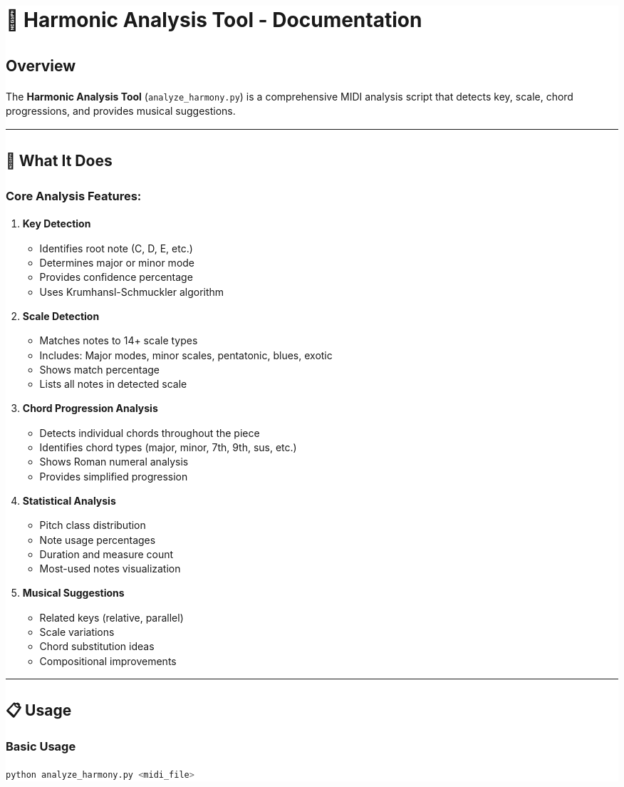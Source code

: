 # 🎼 Harmonic Analysis Tool - Documentation

## Overview

The **Harmonic Analysis Tool** (`analyze_harmony.py`) is a comprehensive MIDI analysis script that detects key, scale, chord progressions, and provides musical suggestions.

---

## 🎯 What It Does

### Core Analysis Features:

1. **Key Detection**
   - Identifies root note (C, D, E, etc.)
   - Determines major or minor mode
   - Provides confidence percentage
   - Uses Krumhansl-Schmuckler algorithm

2. **Scale Detection**
   - Matches notes to 14+ scale types
   - Includes: Major modes, minor scales, pentatonic, blues, exotic
   - Shows match percentage
   - Lists all notes in detected scale

3. **Chord Progression Analysis**
   - Detects individual chords throughout the piece
   - Identifies chord types (major, minor, 7th, 9th, sus, etc.)
   - Shows Roman numeral analysis
   - Provides simplified progression

4. **Statistical Analysis**
   - Pitch class distribution
   - Note usage percentages
   - Duration and measure count
   - Most-used notes visualization

5. **Musical Suggestions**
   - Related keys (relative, parallel)
   - Scale variations
   - Chord substitution ideas
   - Compositional improvements

---

## 📋 Usage

### Basic Usage

```bash
python analyze_harmony.py <midi_file>
```

